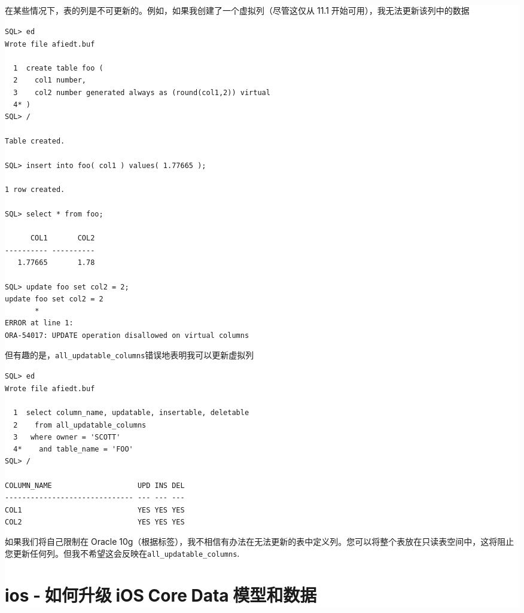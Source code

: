 在某些情况下，表的列是不可更新的。例如，如果我创建了一个虚拟列（尽管这仅从 11.1 开始可用），我无法更新该列中的数据

```
SQL> ed
Wrote file afiedt.buf

  1  create table foo (
  2    col1 number,
  3    col2 number generated always as (round(col1,2)) virtual
  4* )
SQL> /

Table created.

SQL> insert into foo( col1 ) values( 1.77665 );

1 row created.

SQL> select * from foo;

      COL1       COL2
---------- ----------
   1.77665       1.78

SQL> update foo set col2 = 2;
update foo set col2 = 2
       *
ERROR at line 1:
ORA-54017: UPDATE operation disallowed on virtual columns 
```

但有趣的是，`all_updatable_columns`错误地表明我可以更新虚拟列

```
SQL> ed
Wrote file afiedt.buf

  1  select column_name, updatable, insertable, deletable
  2    from all_updatable_columns
  3   where owner = 'SCOTT'
  4*    and table_name = 'FOO'
SQL> /

COLUMN_NAME                    UPD INS DEL
------------------------------ --- --- ---
COL1                           YES YES YES
COL2                           YES YES YES 
```

如果我们将自己限制在 Oracle 10g（根据标签），我不相信有办法在无法更新的表中定义列。您可以将整个表放在只读表空间中，这将阻止您更新任何列。但我不希望这会反映在`all_updatable_columns`.

# ios - 如何升级 iOS Core Data 模型和数据
